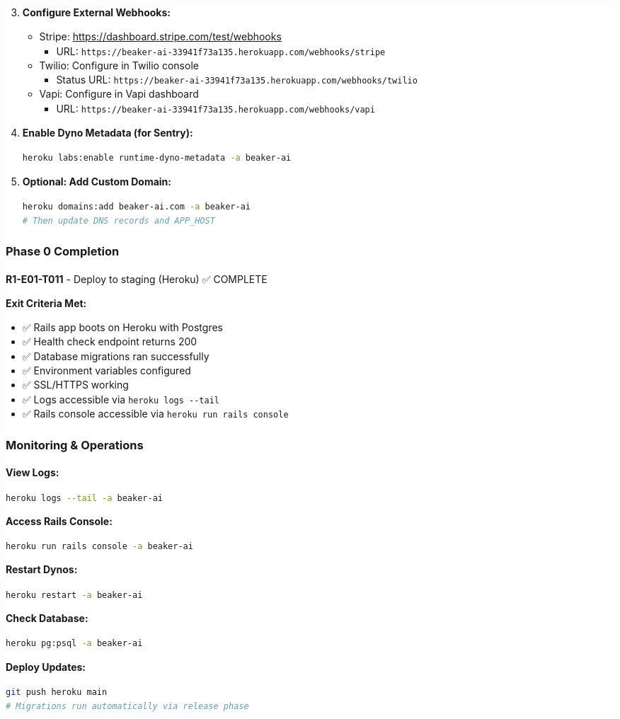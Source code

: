 3. **Configure External Webhooks:**
   - Stripe: https://dashboard.stripe.com/test/webhooks
     - URL: `https://beaker-ai-33941f73a135.herokuapp.com/webhooks/stripe`
   - Twilio: Configure in Twilio console
     - Status URL: `https://beaker-ai-33941f73a135.herokuapp.com/webhooks/twilio`
   - Vapi: Configure in Vapi dashboard
     - URL: `https://beaker-ai-33941f73a135.herokuapp.com/webhooks/vapi`

4. **Enable Dyno Metadata (for Sentry):**
   ```bash
   heroku labs:enable runtime-dyno-metadata -a beaker-ai
   ```

5. **Optional: Add Custom Domain:**
   ```bash
   heroku domains:add beaker-ai.com -a beaker-ai
   # Then update DNS records and APP_HOST
   ```

### Phase 0 Completion

**R1-E01-T011** - Deploy to staging (Heroku) ✅ COMPLETE

**Exit Criteria Met:**
- ✅ Rails app boots on Heroku with Postgres
- ✅ Health check endpoint returns 200
- ✅ Database migrations ran successfully
- ✅ Environment variables configured
- ✅ SSL/HTTPS working
- ✅ Logs accessible via `heroku logs --tail`
- ✅ Rails console accessible via `heroku run rails console`

### Monitoring & Operations

**View Logs:**
```bash
heroku logs --tail -a beaker-ai
```

**Access Rails Console:**
```bash
heroku run rails console -a beaker-ai
```

**Restart Dynos:**
```bash
heroku restart -a beaker-ai
```

**Check Database:**
```bash
heroku pg:psql -a beaker-ai
```

**Deploy Updates:**
```bash
git push heroku main
# Migrations run automatically via release phase
```

